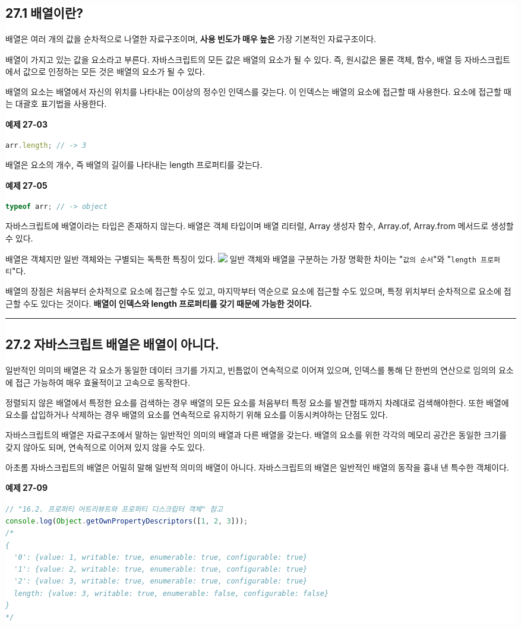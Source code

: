 ## 27.1 배열이란?

배열은 여러 개의 값을 순차적으로 나열한 자료구조이며, **사용 빈도가 매우 높은** 가장 기본적인 자료구조이다.

배열이 가지고 있는 값을 요소라고 부른다. 자바스크립트의 모든 값은 배열의 요소가 될 수 있다. 즉, 원시값은 물론 객체, 함수, 배열 등 자바스크립트에서 값으로 인정하는 모든 것은 배열의 요소가 될 수 있다.

배열의 요소는 배열에서 자신의 위치를 나타내는 0이상의 정수인 인덱스를 갖는다. 이 인덱스는 배열의 요소에 접근할 때 사용한다. 요소에 접근할 때는 대괄호 표기법을 사용한다.

**예제 27-03**

```jsx
arr.length; // -> 3
```

배열은 요소의 개수, 즉 배열의 길이를 나타내는 length 프로퍼티를 갖는다.

**예제 27-05**

```jsx
typeof arr; // -> object
```

자바스크립트에 배열이라는 타입은 존재하지 않는다. 배열은 객체 타입이며 배열 리터럴, Array 생성자 함수, Array.of, Array.from 메서드로 생성할 수 있다.

배열은 객체지만 일반 객체와는 구별되는 독특한 특징이 있다.
![](https://velog.velcdn.com/images/dooin/post/e7ebb586-bd50-4965-8755-04fd4f20eb04/image.png)
일반 객체와 배열을 구분하는 가장 명확한 차이는 "`값의 순서`"와 "`length 프로퍼티`"다.

배열의 장점은 처음부터 순차적으로 요소에 접근할 수도 있고, 마지막부터 역순으로 요소에 접근할 수도 있으며, 특정 위치부터 순차적으로 요소에 접근할 수도 있다는 것이다. **배열이 인덱스와 length 프로퍼티를 갖기 때문에 가능한 것이다.**

---

## 27.2 자바스크립트 배열은 배열이 아니다.

일반적인 의미의 배열은 각 요소가 동일한 데이터 크기를 가지고, 빈틈없이 연속적으로 이어져 있으며, 인덱스를 통해 단 한번의 연산으로 임의의 요소에 접근 가능하여 매우 효율적이고 고속으로 동작한다.

정렬되지 않은 배열에서 특정한 요소를 검색하는 경우 배열의 모든 요소를 처음부터 특정 요소를 발견할 때까지 차례대로 검색해야한다. 또한 배열에 요소를 삽입하거나 삭제하는 경우 배열의 요소를 연속적으로 유지하기 위해 요소를 이동시켜야하는 단점도 있다.

자바스크립트의 배열은 자료구조에서 말하는 일반적인 의미의 배열과 다른 배열을 갖는다. 배열의 요소를 위한 각각의 메모리 공간은 동일한 크기를 갖지 않아도 되며, 연속적으로 이어져 있지 않을 수도 있다.

아초롬 자바스크립트의 배열은 어밀히 말해 일반적 의미의 배열이 아니다. 자바스크립트의 배열은 일반적인 배열의 동작을 흉내 낸 특수한 객체이다.

**예제 27-09**

```jsx
// "16.2. 프로퍼티 어트리뷰트와 프로퍼티 디스크립터 객체" 참고
console.log(Object.getOwnPropertyDescriptors([1, 2, 3]));
/*
{
  '0': {value: 1, writable: true, enumerable: true, configurable: true}
  '1': {value: 2, writable: true, enumerable: true, configurable: true}
  '2': {value: 3, writable: true, enumerable: true, configurable: true}
  length: {value: 3, writable: true, enumerable: false, configurable: false}
}
*/
```
